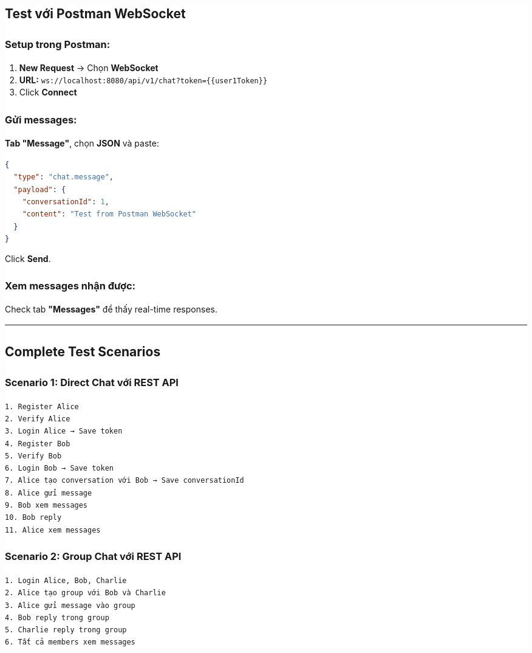 
## Test với Postman WebSocket

### Setup trong Postman:

1. **New Request** → Chọn **WebSocket**
2. **URL:** `ws://localhost:8080/api/v1/chat?token={{user1Token}}`
3. Click **Connect**

### Gửi messages:

**Tab "Message"**, chọn **JSON** và paste:

```json
{
  "type": "chat.message",
  "payload": {
    "conversationId": 1,
    "content": "Test from Postman WebSocket"
  }
}
```

Click **Send**.

### Xem messages nhận được:

Check tab **"Messages"** để thấy real-time responses.

---

## Complete Test Scenarios

### Scenario 1: Direct Chat với REST API

```bash
1. Register Alice
2. Verify Alice
3. Login Alice → Save token
4. Register Bob
5. Verify Bob
6. Login Bob → Save token
7. Alice tạo conversation với Bob → Save conversationId
8. Alice gửi message
9. Bob xem messages
10. Bob reply
11. Alice xem messages
```

### Scenario 2: Group Chat với REST API

```bash
1. Login Alice, Bob, Charlie
2. Alice tạo group với Bob và Charlie
3. Alice gửi message vào group
4. Bob reply trong group
5. Charlie reply trong group
6. Tất cả members xem messages
```
